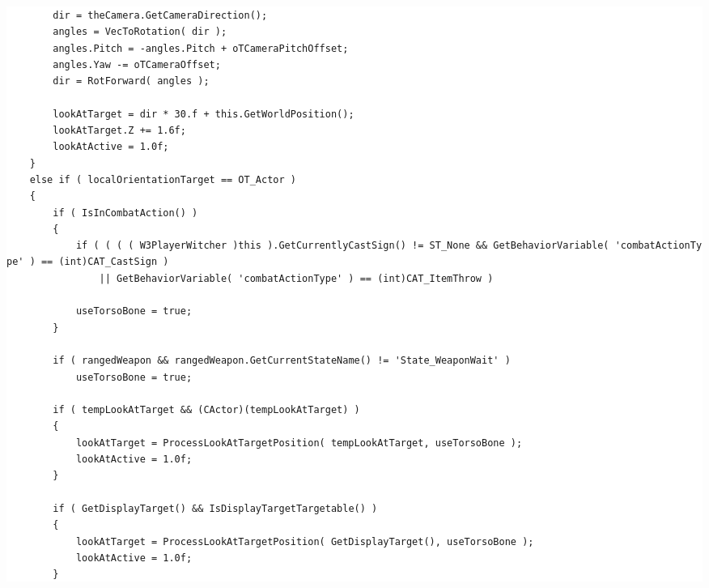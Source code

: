 			
					
			dir = theCamera.GetCameraDirection();
			angles = VecToRotation( dir );
			angles.Pitch = -angles.Pitch + oTCameraPitchOffset;
			angles.Yaw -= oTCameraOffset;
			dir = RotForward( angles );
	
			lookAtTarget = dir * 30.f + this.GetWorldPosition();
			lookAtTarget.Z += 1.6f;
			lookAtActive = 1.0f;
		}		
		else if ( localOrientationTarget == OT_Actor )
		{
			if ( IsInCombatAction() )
			{ 
				if ( ( ( ( W3PlayerWitcher )this ).GetCurrentlyCastSign() != ST_None && GetBehaviorVariable( 'combatActionType' ) == (int)CAT_CastSign )
					|| GetBehaviorVariable( 'combatActionType' ) == (int)CAT_ItemThrow )
					
				useTorsoBone = true;
			}
		
			if ( rangedWeapon && rangedWeapon.GetCurrentStateName() != 'State_WeaponWait' )
				useTorsoBone = true;
		
			if ( tempLookAtTarget && (CActor)(tempLookAtTarget) )
			{
				lookAtTarget = ProcessLookAtTargetPosition( tempLookAtTarget, useTorsoBone );
				lookAtActive = 1.0f;
			}
			
			if ( GetDisplayTarget() && IsDisplayTargetTargetable() )
			{
				lookAtTarget = ProcessLookAtTargetPosition( GetDisplayTarget(), useTorsoBone );
				lookAtActive = 1.0f;
			}
